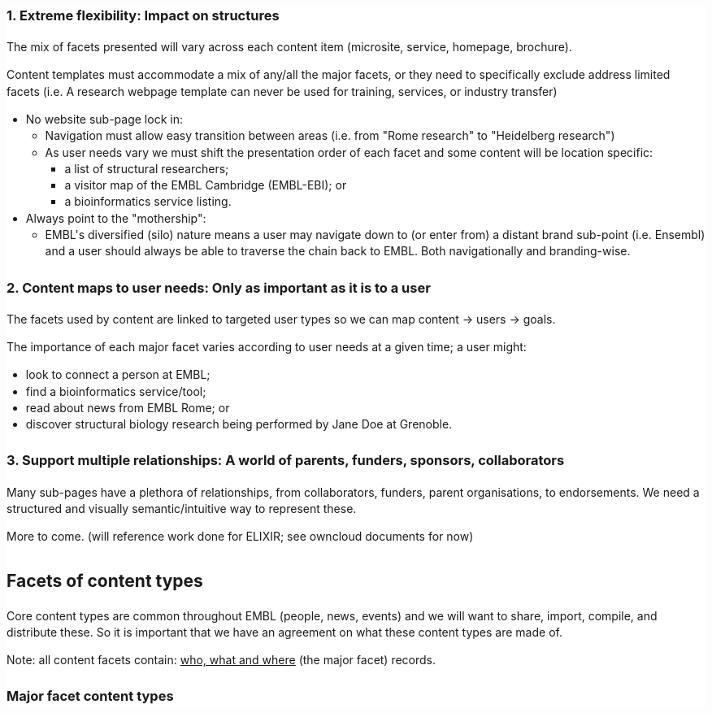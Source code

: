 
### 1. Extreme flexibility: Impact on structures

The mix of facets presented will vary across each content item (microsite, service, homepage, brochure).

Content templates must accommodate a mix of any/all the major facets, or they need to specifically exclude address limited facets (i.e. A research webpage template can never be used for training, services, or industry transfer)
  - No website sub-page lock in:
    - Navigation must allow easy transition between areas (i.e. from "Rome research" to "Heidelberg research")
    - As user needs vary we must shift the presentation order of each facet and some content will be location specific:
      - a list of structural researchers;
      - a visitor map of the EMBL Cambridge (EMBL-EBI); or
      - a bioinformatics service listing.
  - Always point to the "mothership":
    - EMBL's diversified (silo) nature means a user may navigate down to (or enter from) a distant brand sub-point (i.e. Ensembl) and a user should always be able to traverse the chain back to EMBL. Both navigationally and branding-wise.


### 2. Content maps to user needs: Only as important as it is to a user

The facets used by content are linked to targeted user types so we can map content -> users -> goals.

The importance of each major facet varies according to user needs at a given time; a user might:
- look to connect a person at EMBL;
- find a bioinformatics service/tool;
- read about news from EMBL Rome; or
- discover structural biology research being performed by Jane Doe at Grenoble.

### 3. Support multiple relationships: A world of parents, funders, sponsors, collaborators

Many sub-pages have a plethora of relationships, from collaborators, funders, parent organisations, to endorsements. We need a structured and visually semantic/intuitive way to represent these.

More to come. (will reference work done for ELIXIR; see owncloud documents for now)

## Facets of content types

Core content types are common throughout EMBL (people, news, events) and we will want to share, import, compile, and distribute these. So it is important that we have an agreement on what these content types are made of.

Note: all content facets contain: [who, what and where](#facet-structure-and-categories) (the major facet) records.

### Major facet content types
